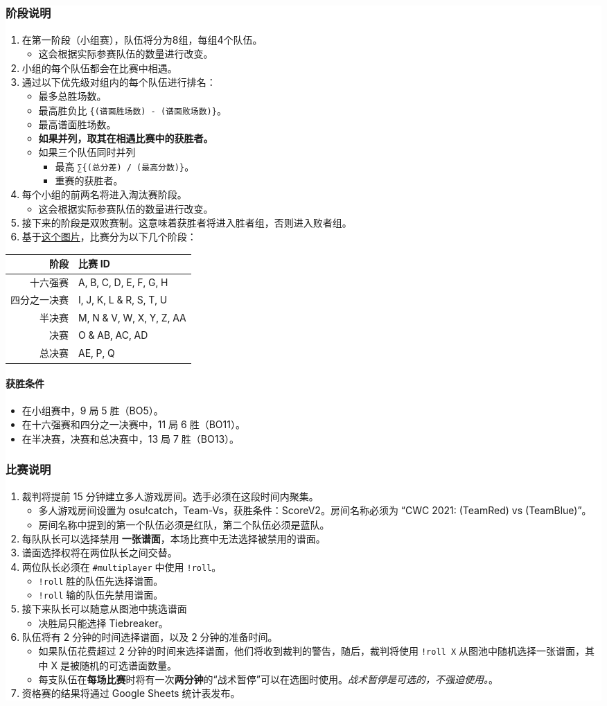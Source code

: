 ### 阶段说明

1. 在第一阶段（小组赛），队伍将分为8组，每组4个队伍。
   - 这会根据实际参赛队伍的数量进行改变。
2. 小组的每个队伍都会在比赛中相遇。
3. 通过以下优先级对组内的每个队伍进行排名：
   - 最多总胜场数。
   - 最高胜负比 `{(谱面胜场数) - (谱面败场数)}`。
   - 最高谱面胜场数。
   - **如果并列，取其在相遇比赛中的获胜者。**
   - 如果三个队伍同时并列
     - 最高 `∑{(总分差) / (最高分数)}`。
     - 重赛的获胜者。
4. 每个小组的前两名将进入淘汰赛阶段。
   - 这会根据实际参赛队伍的数量进行改变。
5. 接下来的阶段是双败赛制。这意味着获胜者将进入胜者组，否则进入败者组。
6. 基于[这个图片](https://puu.sh/bUq5V/f1066103b0.png)，比赛分为以下几个阶段：

| 阶段 | 比赛 ID |
| --: | :-- |
| 十六强赛 | A, B, C, D, E, F, G, H |
| 四分之一决赛 | I, J, K, L & R, S, T, U |
| 半决赛 | M, N & V, W, X, Y, Z, AA |
| 决赛 | O & AB, AC, AD |
| 总决赛 | AE, P, Q |

#### 获胜条件

- 在小组赛中，9 局 5 胜（BO5）。
- 在十六强赛和四分之一决赛中，11 局 6 胜（BO11）。
- 在半决赛，决赛和总决赛中，13 局 7 胜（BO13）。

### 比赛说明

1. 裁判将提前 15 分钟建立多人游戏房间。选手必须在这段时间内聚集。
   - 多人游戏房间设置为 osu!catch，Team-Vs，获胜条件：ScoreV2。房间名称必须为 “CWC 2021: (TeamRed) vs (TeamBlue)”。
   - 房间名称中提到的第一个队伍必须是红队，第二个队伍必须是蓝队。
2. 每队队长可以选择禁用 **一张谱面**，本场比赛中无法选择被禁用的谱面。
3. 谱面选择权将在两位队长之间交替。
4. 两位队长必须在 `#multiplayer` 中使用 `!roll`。
   - `!roll` 胜的队伍先选择谱面。
   - `!roll` 输的队伍先禁用谱面。
5. 接下来队长可以随意从图池中挑选谱面
   - 决胜局只能选择 Tiebreaker。
6. 队伍将有 2 分钟的时间选择谱面，以及 2 分钟的准备时间。
   - 如果队伍花费超过 2 分钟的时间来选择谱面，他们将收到裁判的警告，随后，裁判将使用 `!roll X` 从图池中随机选择一张谱面，其中 X 是被随机的可选谱面数量。
   - 每支队伍在**每场比赛**时将有一次**两分钟**的“战术暂停”可以在选图时使用。*战术暂停是可选的，不强迫使用。*。
7. 资格赛的结果将通过 Google Sheets 统计表发布。
